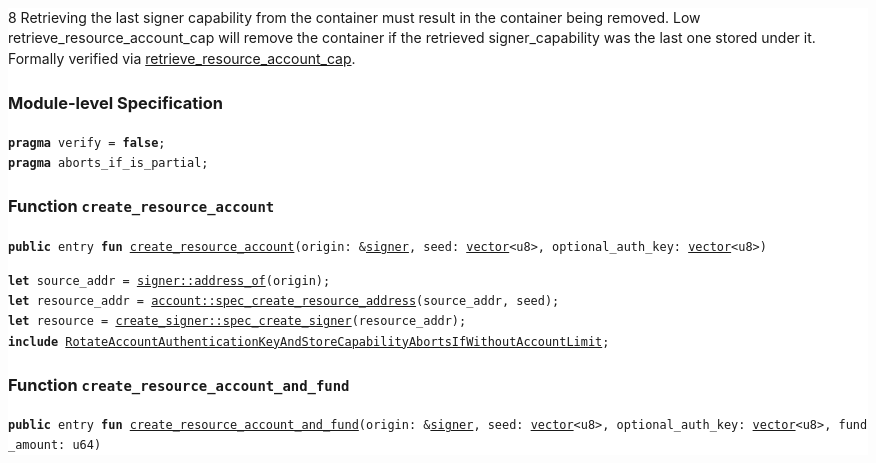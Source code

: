 <tr>
<td>8</td>
<td>Retrieving the last signer capability from the container must result in the container being removed.</td>
<td>Low</td>
<td>retrieve_resource_account_cap will remove the container if the retrieved signer_capability was the last one stored under it.</td>
<td>Formally verified via <a href="#high-level-req-8">retrieve_resource_account_cap</a>.</td>
</tr>

</table>




<a id="module-level-spec"></a>

### Module-level Specification


<pre><code><b>pragma</b> verify = <b>false</b>;
<b>pragma</b> aborts_if_is_partial;
</code></pre>



<a id="@Specification_3_create_resource_account"></a>

### Function `create_resource_account`


<pre><code><b>public</b> entry <b>fun</b> <a href="resource_account.md#0x1_resource_account_create_resource_account">create_resource_account</a>(origin: &<a href="../../aptos-stdlib/../move-stdlib/doc/signer.md#0x1_signer">signer</a>, seed: <a href="../../aptos-stdlib/../move-stdlib/doc/vector.md#0x1_vector">vector</a>&lt;u8&gt;, optional_auth_key: <a href="../../aptos-stdlib/../move-stdlib/doc/vector.md#0x1_vector">vector</a>&lt;u8&gt;)
</code></pre>




<pre><code><b>let</b> source_addr = <a href="../../aptos-stdlib/../move-stdlib/doc/signer.md#0x1_signer_address_of">signer::address_of</a>(origin);
<b>let</b> resource_addr = <a href="account.md#0x1_account_spec_create_resource_address">account::spec_create_resource_address</a>(source_addr, seed);
<b>let</b> resource = <a href="create_signer.md#0x1_create_signer_spec_create_signer">create_signer::spec_create_signer</a>(resource_addr);
<b>include</b> <a href="resource_account.md#0x1_resource_account_RotateAccountAuthenticationKeyAndStoreCapabilityAbortsIfWithoutAccountLimit">RotateAccountAuthenticationKeyAndStoreCapabilityAbortsIfWithoutAccountLimit</a>;
</code></pre>



<a id="@Specification_3_create_resource_account_and_fund"></a>

### Function `create_resource_account_and_fund`


<pre><code><b>public</b> entry <b>fun</b> <a href="resource_account.md#0x1_resource_account_create_resource_account_and_fund">create_resource_account_and_fund</a>(origin: &<a href="../../aptos-stdlib/../move-stdlib/doc/signer.md#0x1_signer">signer</a>, seed: <a href="../../aptos-stdlib/../move-stdlib/doc/vector.md#0x1_vector">vector</a>&lt;u8&gt;, optional_auth_key: <a href="../../aptos-stdlib/../move-stdlib/doc/vector.md#0x1_vector">vector</a>&lt;u8&gt;, fund_amount: u64)
</code></pre>
